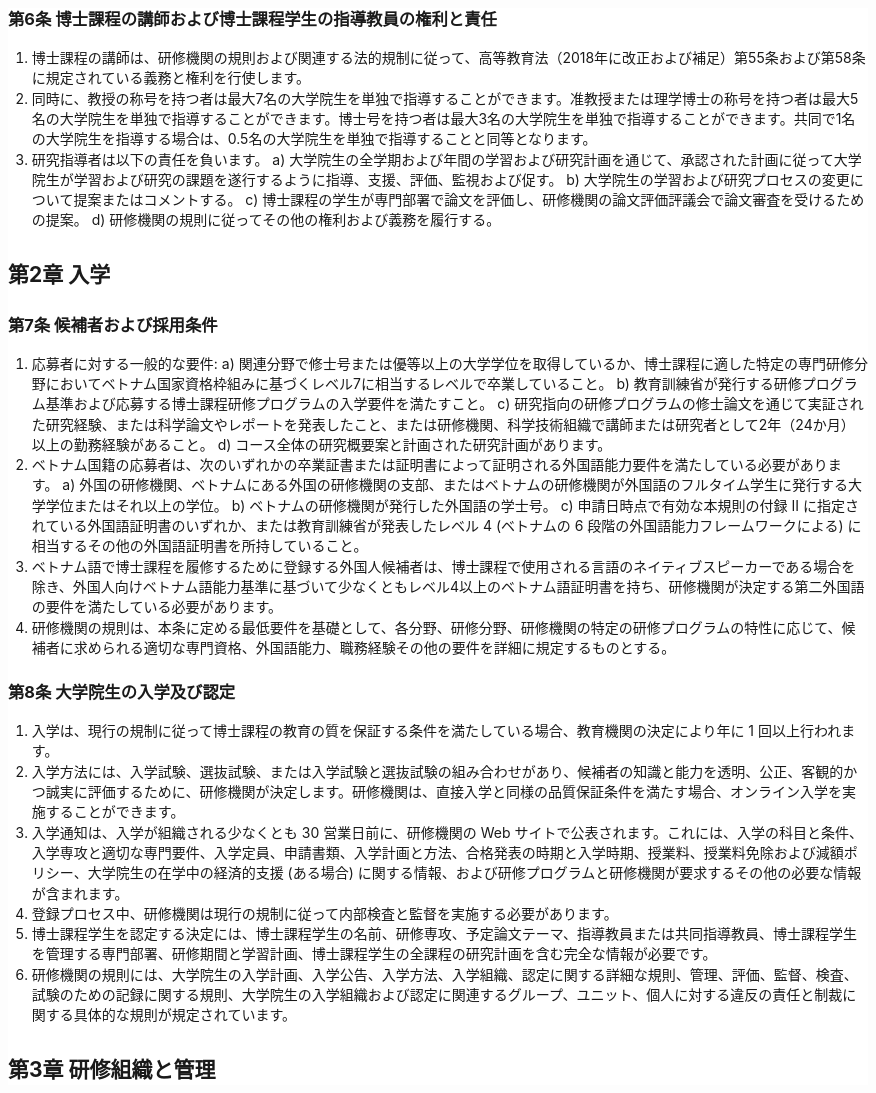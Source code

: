 ### 第6条 博士課程の講師および博士課程学生の指導教員の権利と責任

1.  博士課程の講師は、研修機関の規則および関連する法的規制に従って、高等教育法（2018年に改正および補足）第55条および第58条に規定されている義務と権利を行使します。
2.  同時に、教授の称号を持つ者は最大7名の大学院生を単独で指導することができます。准教授または理学博士の称号を持つ者は最大5名の大学院生を単独で指導することができます。博士号を持つ者は最大3名の大学院生を単独で指導することができます。共同で1名の大学院生を指導する場合は、0.5名の大学院生を単独で指導することと同等となります。
3.  研究指導者は以下の責任を負います。
    a)  大学院生の全学期および年間の学習および研究計画を通じて、承認された計画に従って大学院生が学習および研究の課題を遂行するように指導、支援、評価、監視および促す。
    b)  大学院生の学習および研究プロセスの変更について提案またはコメントする。
    c)  博士課程の学生が専門部署で論文を評価し、研修機関の論文評価評議会で論文審査を受けるための提案。
    d)  研修機関の規則に従ってその他の権利および義務を履行する。

## 第2章 入学

### 第7条 候補者および採用条件

1.  応募者に対する一般的な要件:
    a)  関連分野で修士号または優等以上の大学学位を取得しているか、博士課程に適した特定の専門研修分野においてベトナム国家資格枠組みに基づくレベル7に相当するレベルで卒業していること。
    b)  教育訓練省が発行する研修プログラム基準および応募する博士課程研修プログラムの入学要件を満たすこと。
    c)  研究指向の研修プログラムの修士論文を通じて実証された研究経験、または科学論文やレポートを発表したこと、または研修機関、科学技術組織で講師または研究者として2年（24か月）以上の勤務経験があること。
    d)  コース全体の研究概要案と計画された研究計画があります。
2.  ベトナム国籍の応募者は、次のいずれかの卒業証書または証明書によって証明される外国語能力要件を満たしている必要があります。
    a)  外国の研修機関、ベトナムにある外国の研修機関の支部、またはベトナムの研修機関が外国語のフルタイム学生に発行する大学学位またはそれ以上の学位。
    b)  ベトナムの研修機関が発行した外国語の学士号。
    c)  申請日時点で有効な本規則の付録 II
        に指定されている外国語証明書のいずれか、または教育訓練省が発表したレベル
        4 (ベトナムの 6 段階の外国語能力フレームワークによる)
        に相当するその他の外国語証明書を所持していること。
3.  ベトナム語で博士課程を履修するために登録する外国人候補者は、博士課程で使用される言語のネイティブスピーカーである場合を除き、外国人向けベトナム語能力基準に基づいて少なくともレベル4以上のベトナム語証明書を持ち、研修機関が決定する第二外国語の要件を満たしている必要があります。
4.  研修機関の規則は、本条に定める最低要件を基礎として、各分野、研修分野、研修機関の特定の研修プログラムの特性に応じて、候補者に求められる適切な専門資格、外国語能力、職務経験その他の要件を詳細に規定するものとする。

### 第8条 大学院生の入学及び認定

1.  入学は、現行の規制に従って博士課程の教育の質を保証する条件を満たしている場合、教育機関の決定により年に
    1 回以上行われます。
2.  入学方法には、入学試験、選抜試験、または入学試験と選抜試験の組み合わせがあり、候補者の知識と能力を透明、公正、客観的かつ誠実に評価するために、研修機関が決定します。研修機関は、直接入学と同様の品質保証条件を満たす場合、オンライン入学を実施することができます。
3.  入学通知は、入学が組織される少なくとも 30 営業日前に、研修機関の Web
    サイトで公表されます。これには、入学の科目と条件、入学専攻と適切な専門要件、入学定員、申請書類、入学計画と方法、合格発表の時期と入学時期、授業料、授業料免除および減額ポリシー、大学院生の在学中の経済的支援
    (ある場合)
    に関する情報、および研修プログラムと研修機関が要求するその他の必要な情報が含まれます。
4.  登録プロセス中、研修機関は現行の規制に従って内部検査と監督を実施する必要があります。
5.  博士課程学生を認定する決定には、博士課程学生の名前、研修専攻、予定論文テーマ、指導教員または共同指導教員、博士課程学生を管理する専門部署、研修期間と学習計画、博士課程学生の全課程の研究計画を含む完全な情報が必要です。
6.  研修機関の規則には、大学院生の入学計画、入学公告、入学方法、入学組織、認定に関する詳細な規則、管理、評価、監督、検査、試験のための記録に関する規則、大学院生の入学組織および認定に関連するグループ、ユニット、個人に対する違反の責任と制裁に関する具体的な規則が規定されています。

## 第3章 研修組織と管理
